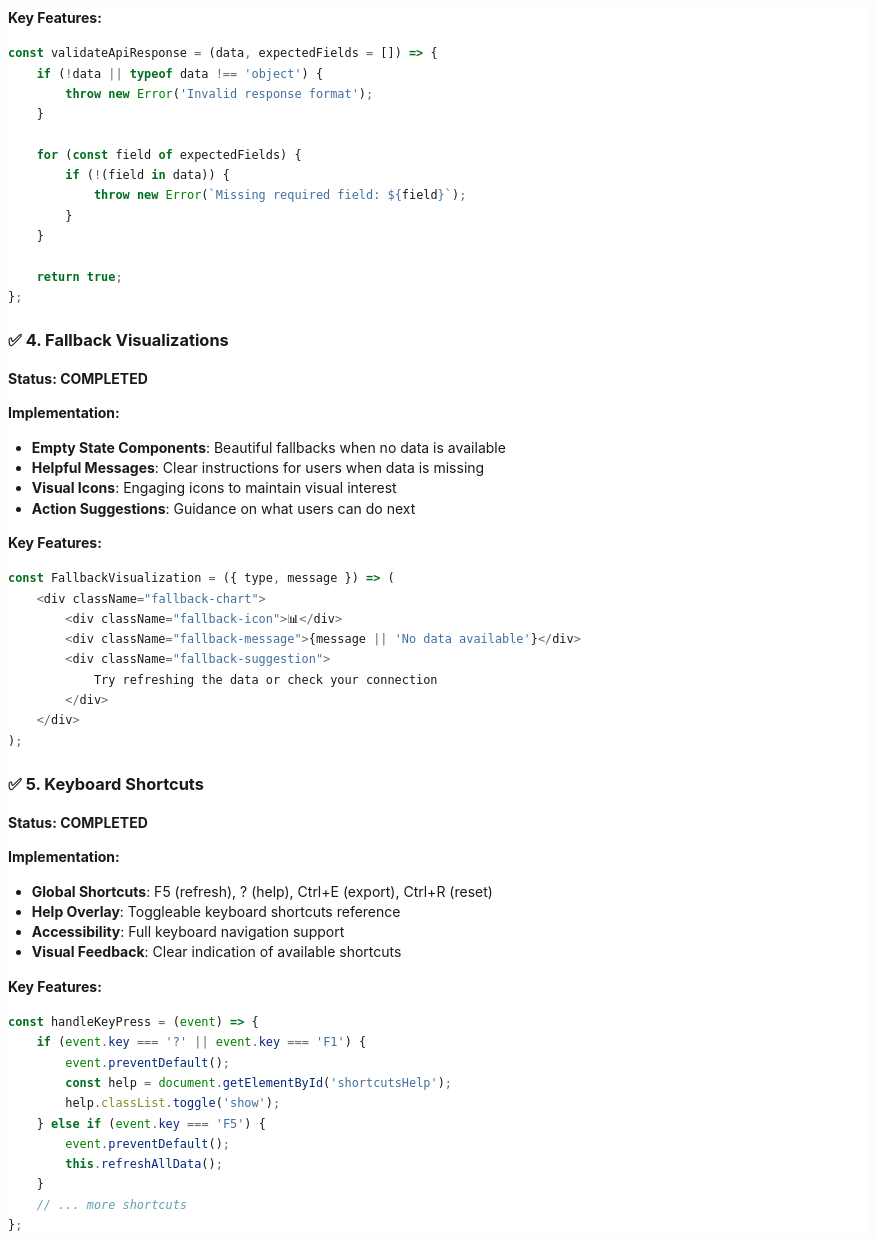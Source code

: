 **Key Features:**
```javascript
const validateApiResponse = (data, expectedFields = []) => {
    if (!data || typeof data !== 'object') {
        throw new Error('Invalid response format');
    }

    for (const field of expectedFields) {
        if (!(field in data)) {
            throw new Error(`Missing required field: ${field}`);
        }
    }

    return true;
};
```

### ✅ **4. Fallback Visualizations**
**Status: COMPLETED**

**Implementation:**
- **Empty State Components**: Beautiful fallbacks when no data is available
- **Helpful Messages**: Clear instructions for users when data is missing
- **Visual Icons**: Engaging icons to maintain visual interest
- **Action Suggestions**: Guidance on what users can do next

**Key Features:**
```javascript
const FallbackVisualization = ({ type, message }) => (
    <div className="fallback-chart">
        <div className="fallback-icon">📊</div>
        <div className="fallback-message">{message || 'No data available'}</div>
        <div className="fallback-suggestion">
            Try refreshing the data or check your connection
        </div>
    </div>
);
```

### ✅ **5. Keyboard Shortcuts**
**Status: COMPLETED**

**Implementation:**
- **Global Shortcuts**: F5 (refresh), ? (help), Ctrl+E (export), Ctrl+R (reset)
- **Help Overlay**: Toggleable keyboard shortcuts reference
- **Accessibility**: Full keyboard navigation support
- **Visual Feedback**: Clear indication of available shortcuts

**Key Features:**
```javascript
const handleKeyPress = (event) => {
    if (event.key === '?' || event.key === 'F1') {
        event.preventDefault();
        const help = document.getElementById('shortcutsHelp');
        help.classList.toggle('show');
    } else if (event.key === 'F5') {
        event.preventDefault();
        this.refreshAllData();
    }
    // ... more shortcuts
};
```

